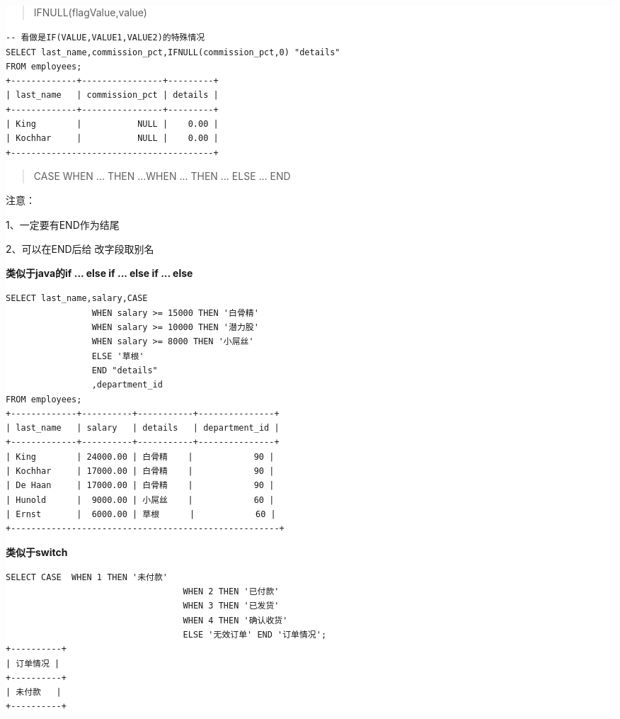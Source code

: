 

> IFNULL(flagValue,value)

```mysql
-- 看做是IF(VALUE,VALUE1,VALUE2)的特殊情况
SELECT last_name,commission_pct,IFNULL(commission_pct,0) "details"
FROM employees;
+-------------+----------------+---------+
| last_name   | commission_pct | details |
+-------------+----------------+---------+
| King        |           NULL |    0.00 |
| Kochhar     |           NULL |    0.00 |
+----------------------------------------+
```







> CASE WHEN ... THEN ...WHEN ... THEN ... ELSE ... END

注意：

1、一定要有END作为结尾

2、可以在END后给 改字段取别名



**类似于java的if ... else if ... else if ... else**

```mysql
SELECT last_name,salary,CASE
				 WHEN salary >= 15000 THEN '白骨精' 
			     WHEN salary >= 10000 THEN '潜力股'
			     WHEN salary >= 8000 THEN '小屌丝'
			     ELSE '草根' 
			     END "details"
			     ,department_id
FROM employees;
+-------------+----------+-----------+---------------+
| last_name   | salary   | details   | department_id |
+-------------+----------+-----------+---------------+
| King        | 24000.00 | 白骨精    |            90 |
| Kochhar     | 17000.00 | 白骨精    |            90 |
| De Haan     | 17000.00 | 白骨精    |            90 |
| Hunold      |  9000.00 | 小屌丝    |            60 |
| Ernst       |  6000.00 | 草根      |            60 |
+-----------------------------------------------------+
```





**类似于switch**

```mysql
SELECT CASE  WHEN 1 THEN '未付款' 
								   WHEN 2 THEN '已付款' 
								   WHEN 3 THEN '已发货'  
								   WHEN 4 THEN '确认收货'  
								   ELSE '无效订单' END '订单情况';
+----------+
| 订单情况 |
+----------+
| 未付款   |
+----------+
```

